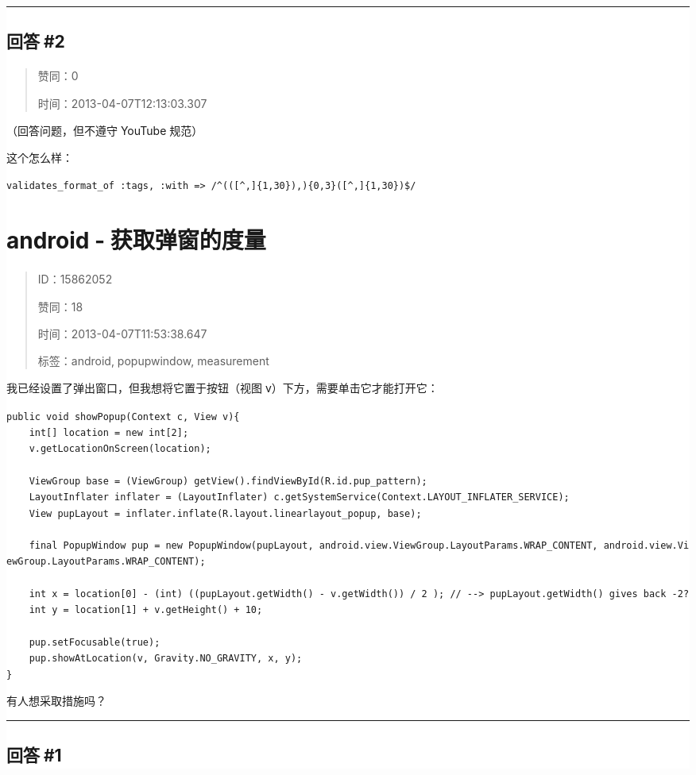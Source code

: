 * * *

## 回答 #2

> 赞同：0
> 
> 时间：2013-04-07T12:13:03.307

（回答问题，但不遵守 YouTube 规范）

这个怎么样：

```
validates_format_of :tags, :with => /^(([^,]{1,30}),){0,3}([^,]{1,30})$/ 
```

# android - 获取弹窗的度量

> ID：15862052
> 
> 赞同：18
> 
> 时间：2013-04-07T11:53:38.647
> 
> 标签：android, popupwindow, measurement

我已经设置了弹出窗口，但我想将它置于按钮（视图 v）下方，需要单击它才能打开它：

```
public void showPopup(Context c, View v){
    int[] location = new int[2];
    v.getLocationOnScreen(location);

    ViewGroup base = (ViewGroup) getView().findViewById(R.id.pup_pattern);  
    LayoutInflater inflater = (LayoutInflater) c.getSystemService(Context.LAYOUT_INFLATER_SERVICE);
    View pupLayout = inflater.inflate(R.layout.linearlayout_popup, base);

    final PopupWindow pup = new PopupWindow(pupLayout, android.view.ViewGroup.LayoutParams.WRAP_CONTENT, android.view.ViewGroup.LayoutParams.WRAP_CONTENT);

    int x = location[0] - (int) ((pupLayout.getWidth() - v.getWidth()) / 2 ); // --> pupLayout.getWidth() gives back -2?
    int y = location[1] + v.getHeight() + 10;

    pup.setFocusable(true);
    pup.showAtLocation(v, Gravity.NO_GRAVITY, x, y);
} 
```

有人想采取措施吗？

* * *

## 回答 #1
